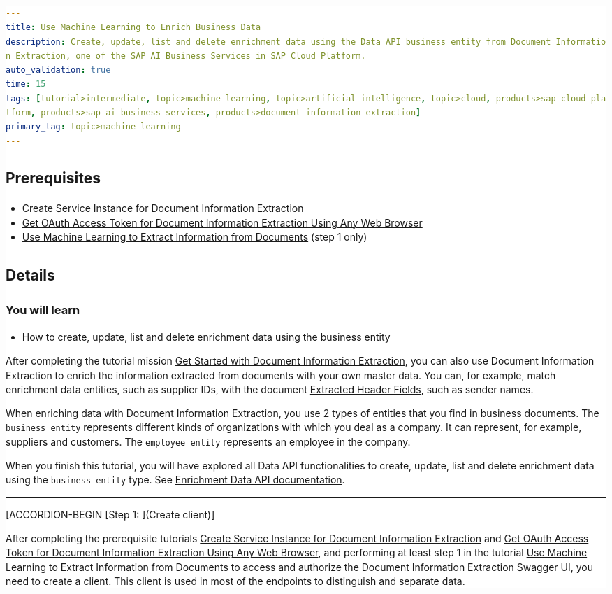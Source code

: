 ```yaml
---
title: Use Machine Learning to Enrich Business Data
description: Create, update, list and delete enrichment data using the Data API business entity from Document Information Extraction, one of the SAP AI Business Services in SAP Cloud Platform.
auto_validation: true
time: 15
tags: [tutorial>intermediate, topic>machine-learning, topic>artificial-intelligence, topic>cloud, products>sap-cloud-platform, products>sap-ai-business-services, products>document-information-extraction]
primary_tag: topic>machine-learning
---
```


## Prerequisites
- [Create Service Instance for Document Information Extraction](cp-aibus-dox-service-instance)
- [Get OAuth Access Token for Document Information Extraction Using Any Web Browser](cp-aibus-dox-web-oauth-token)
- [Use Machine Learning to Extract Information from Documents](cp-aibus-dox-swagger-ui) (step 1 only)

## Details
### You will learn
  - How to create, update, list and delete enrichment data using the business entity

After completing the tutorial mission [Get Started with Document Information Extraction](https://developers.sap.com/mission.cp-aibus-extract-document-service.html), you can also use Document Information Extraction to enrich the information extracted from documents with your own master data. You can, for example, match enrichment data entities, such as supplier IDs, with the document [Extracted Header Fields](https://help.sap.com/viewer/5fa7265b9ff64d73bac7cec61ee55ae6/SHIP/en-US/b1c07d0c51b64580881d11b4acb6a6e6.html), such as sender names.

When enriching data with Document Information Extraction, you use 2 types of entities that you find in business documents. The `business entity` represents different kinds of organizations with which you deal as a company. It can represent, for example, suppliers and customers. The `employee entity` represents an employee in the company.

When you finish this tutorial, you will have explored all Data API functionalities to create, update, list and delete enrichment data using the `business entity` type. See [Enrichment Data API documentation](https://help.sap.com/viewer/5fa7265b9ff64d73bac7cec61ee55ae6/SHIP/en-US/ca4b609107dd47a78d880cb5eaceb8c8.html).

---

[ACCORDION-BEGIN [Step 1: ](Create client)]

After completing the prerequisite tutorials [Create Service Instance for Document Information Extraction](cp-aibus-dox-service-instance) and [Get OAuth Access Token for Document Information Extraction Using Any Web Browser](cp-aibus-dox-web-oauth-token), and performing at least step 1 in the tutorial [Use Machine Learning to Extract Information from Documents](cp-aibus-dox-swagger-ui) to access and authorize the Document Information Extraction Swagger UI, you need to create a client. This client is used in most of the endpoints to distinguish and separate data.
